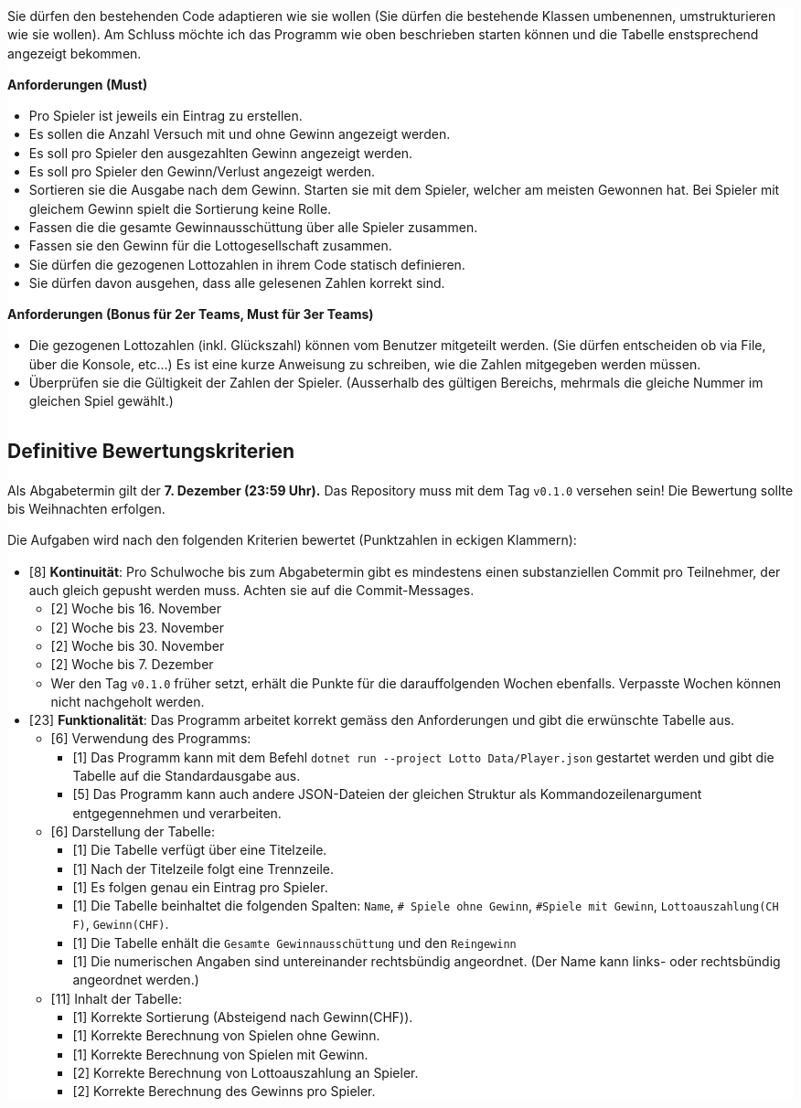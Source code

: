 Sie dürfen den bestehenden Code adaptieren wie sie wollen (Sie dürfen die bestehende Klassen umbenennen, umstrukturieren wie sie wollen).
Am Schluss möchte ich das Programm wie oben beschrieben starten können und die Tabelle enstsprechend angezeigt bekommen.

**Anforderungen (Must)**
- Pro Spieler ist jeweils ein Eintrag zu erstellen.
- Es sollen die Anzahl Versuch mit und ohne Gewinn angezeigt werden.
- Es soll pro Spieler den ausgezahlten Gewinn angezeigt werden.
- Es soll pro Spieler den Gewinn/Verlust angezeigt werden.
- Sortieren sie die Ausgabe nach dem Gewinn. Starten sie mit dem Spieler, welcher am meisten Gewonnen hat. Bei Spieler mit gleichem Gewinn spielt die Sortierung keine Rolle.
- Fassen die die gesamte Gewinnausschüttung über alle Spieler zusammen.
- Fassen sie den Gewinn für die Lottogesellschaft zusammen.
- Sie dürfen die gezogenen Lottozahlen in ihrem Code statisch definieren.
- Sie dürfen davon ausgehen, dass alle gelesenen Zahlen korrekt sind.

**Anforderungen (Bonus für 2er Teams, Must für 3er Teams)**
- Die gezogenen Lottozahlen (inkl. Glückszahl) können vom Benutzer mitgeteilt werden. (Sie dürfen entscheiden ob via File, über die Konsole, etc...) Es ist eine kurze Anweisung zu schreiben, wie die Zahlen mitgegeben werden müssen.
- Überprüfen sie die Gültigkeit der Zahlen der Spieler. (Ausserhalb des gültigen Bereichs, mehrmals die gleiche Nummer im gleichen Spiel gewählt.)

## Definitive Bewertungskriterien

Als Abgabetermin gilt der **7. Dezember (23:59 Uhr).** Das Repository muss mit dem
Tag `v0.1.0` versehen sein! Die Bewertung sollte bis Weihnachten erfolgen.

Die Aufgaben wird nach den folgenden Kriterien bewertet (Punktzahlen in eckigen
Klammern):

- [8] **Kontinuität**: Pro Schulwoche bis zum Abgabetermin gibt es mindestens einen
  substanziellen Commit pro Teilnehmer, der auch gleich gepusht werden muss. Achten sie auf die Commit-Messages.
    - [2] Woche bis 16. November
    - [2] Woche bis 23. November
    - [2] Woche bis 30. November
    - [2] Woche bis 7. Dezember
    - Wer den Tag `v0.1.0` früher setzt, erhält die Punkte für die
      darauffolgenden Wochen ebenfalls. Verpasste Wochen können nicht nachgeholt
      werden.
- [23] **Funktionalität**: Das Programm arbeitet korrekt gemäss den Anforderungen und
  gibt die erwünschte Tabelle aus.
    - [6] Verwendung des Programms:
		- [1] Das Programm kann mit dem Befehl `dotnet run --project Lotto
			  Data/Player.json` gestartet werden und gibt die Tabelle auf die
          Standardausgabe aus.
        - [5] Das Programm kann auch andere JSON-Dateien der gleichen Struktur
          als Kommandozeilenargument entgegennehmen und verarbeiten.
    - [6] Darstellung der Tabelle:
        - [1] Die Tabelle verfügt über eine Titelzeile.
        - [1] Nach der Titelzeile folgt eine Trennzeile.
        - [1] Es folgen genau ein Eintrag pro Spieler.
        - [1] Die Tabelle beinhaltet die folgenden Spalten: `Name`, `# Spiele ohne Gewinn`,
		 `#Spiele mit Gewinn`, `Lottoauszahlung(CHF)`, `Gewinn(CHF)`.
		- [1] Die Tabelle enhält die `Gesamte Gewinnausschüttung` und den `Reingewinn`
        - [1] Die numerischen Angaben sind untereinander rechtsbündig
          angeordnet. (Der Name kann links- oder rechtsbündig angeordnet werden.)
    - [11] Inhalt der Tabelle:
        - [1] Korrekte Sortierung (Absteigend nach Gewinn(CHF)).
        - [1] Korrekte Berechnung von Spielen ohne Gewinn.
        - [1] Korrekte Berechnung von Spielen mit Gewinn.
        - [2] Korrekte Berechnung von Lottoauszahlung an Spieler.
        - [2] Korrekte Berechnung des Gewinns pro Spieler.